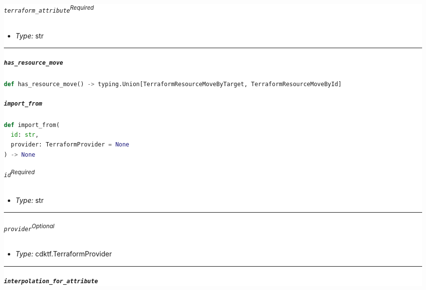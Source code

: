 ###### `terraform_attribute`<sup>Required</sup> <a name="terraform_attribute" id="rhizo-co-terraform-provider-oci.osManagementHubManagementStationSynchronizeMirrorsManagement.OsManagementHubManagementStationSynchronizeMirrorsManagement.getStringMapAttribute.parameter.terraformAttribute"></a>

- *Type:* str

---

##### `has_resource_move` <a name="has_resource_move" id="rhizo-co-terraform-provider-oci.osManagementHubManagementStationSynchronizeMirrorsManagement.OsManagementHubManagementStationSynchronizeMirrorsManagement.hasResourceMove"></a>

```python
def has_resource_move() -> typing.Union[TerraformResourceMoveByTarget, TerraformResourceMoveById]
```

##### `import_from` <a name="import_from" id="rhizo-co-terraform-provider-oci.osManagementHubManagementStationSynchronizeMirrorsManagement.OsManagementHubManagementStationSynchronizeMirrorsManagement.importFrom"></a>

```python
def import_from(
  id: str,
  provider: TerraformProvider = None
) -> None
```

###### `id`<sup>Required</sup> <a name="id" id="rhizo-co-terraform-provider-oci.osManagementHubManagementStationSynchronizeMirrorsManagement.OsManagementHubManagementStationSynchronizeMirrorsManagement.importFrom.parameter.id"></a>

- *Type:* str

---

###### `provider`<sup>Optional</sup> <a name="provider" id="rhizo-co-terraform-provider-oci.osManagementHubManagementStationSynchronizeMirrorsManagement.OsManagementHubManagementStationSynchronizeMirrorsManagement.importFrom.parameter.provider"></a>

- *Type:* cdktf.TerraformProvider

---

##### `interpolation_for_attribute` <a name="interpolation_for_attribute" id="rhizo-co-terraform-provider-oci.osManagementHubManagementStationSynchronizeMirrorsManagement.OsManagementHubManagementStationSynchronizeMirrorsManagement.interpolationForAttribute"></a>
